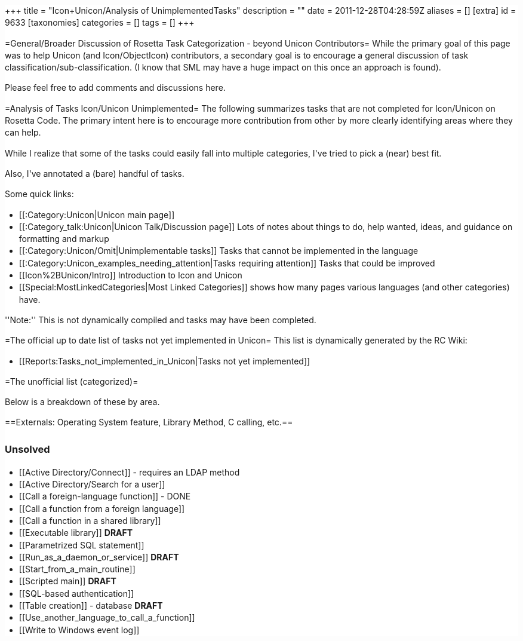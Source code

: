 +++
title = "Icon+Unicon/Analysis of UnimplementedTasks"
description = ""
date = 2011-12-28T04:28:59Z
aliases = []
[extra]
id = 9633
[taxonomies]
categories = []
tags = []
+++

=General/Broader Discussion of Rosetta Task Categorization - beyond Unicon Contributors=
While the primary goal of this page was to help Unicon (and Icon/ObjectIcon) contributors, a secondary goal is to encourage a general discussion of task classification/sub-classification.  (I know that SML may have a huge impact on this once an approach is found).

Please feel free to add comments and discussions here.

=Analysis of Tasks Icon/Unicon Unimplemented=
The following summarizes tasks that are not completed for Icon/Unicon on Rosetta Code.  The primary intent here is to encourage more contribution from other by more clearly identifying areas where they can help.

While I realize that some of the tasks could easily fall into multiple categories, I've tried to pick a (near) best fit.

Also, I've annotated a (bare) handful of tasks.

Some quick links:
* [[:Category:Unicon|Unicon main page]] 
* [[:Category_talk:Unicon|Unicon Talk/Discussion page]] Lots of notes about things to do, help wanted, ideas, and guidance on formatting and markup
* [[:Category:Unicon/Omit|Unimplementable tasks]] Tasks that cannot be implemented in the language
* [[:Category:Unicon_examples_needing_attention|Tasks requiring attention]] Tasks that could be improved
* [[Icon%2BUnicon/Intro]] Introduction to Icon and Unicon
* [[Special:MostLinkedCategories|Most Linked Categories]] shows how many pages various languages (and other categories) have.

''Note:'' This is not dynamically compiled and tasks may have been completed.

=The official up to date list of tasks not yet implemented in Unicon=
This list is dynamically generated by the RC Wiki:
* [[Reports:Tasks_not_implemented_in_Unicon|Tasks not yet implemented]] 

=The unofficial list (categorized)=

Below is a breakdown of these by area.

==Externals: Operating System feature, Library Method, C calling, etc.==

### Unsolved

*  [[Active Directory/Connect]] - requires an LDAP method
*  [[Active Directory/Search for a user]]
*  [[Call a foreign-language function]]   - DONE
*  [[Call a function from a foreign language]]
*  [[Call a function in a shared library]]
*  [[Executable library]] **DRAFT**
*  [[Parametrized SQL statement]]
*  [[Run_as_a_daemon_or_service]] **DRAFT**
*  [[Start_from_a_main_routine]]
*  [[Scripted main]] **DRAFT**
*  [[SQL-based authentication]]
*  [[Table creation]] - database **DRAFT**
*  [[Use_another_language_to_call_a_function]]
*  [[Write to Windows event log]]
